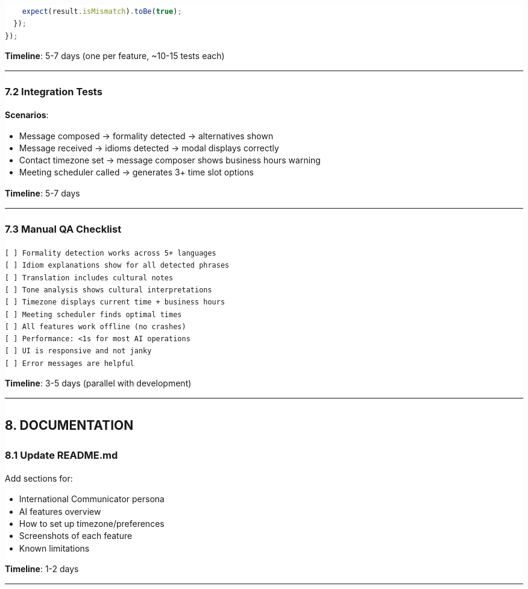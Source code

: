 ```typescript
    expect(result.isMismatch).toBe(true);
  });
});
```

**Timeline**: 5-7 days (one per feature, ~10-15 tests each)

---

### 7.2 Integration Tests

**Scenarios**:
- Message composed → formality detected → alternatives shown
- Message received → idioms detected → modal displays correctly
- Contact timezone set → message composer shows business hours warning
- Meeting scheduler called → generates 3+ time slot options

**Timeline**: 5-7 days

---

### 7.3 Manual QA Checklist

```
[ ] Formality detection works across 5+ languages
[ ] Idiom explanations show for all detected phrases
[ ] Translation includes cultural notes
[ ] Tone analysis shows cultural interpretations
[ ] Timezone displays current time + business hours
[ ] Meeting scheduler finds optimal times
[ ] All features work offline (no crashes)
[ ] Performance: <1s for most AI operations
[ ] UI is responsive and not janky
[ ] Error messages are helpful
```

**Timeline**: 3-5 days (parallel with development)

---

## 8. DOCUMENTATION

### 8.1 Update README.md

Add sections for:
- International Communicator persona
- AI features overview
- How to set up timezone/preferences
- Screenshots of each feature
- Known limitations

**Timeline**: 1-2 days

---
